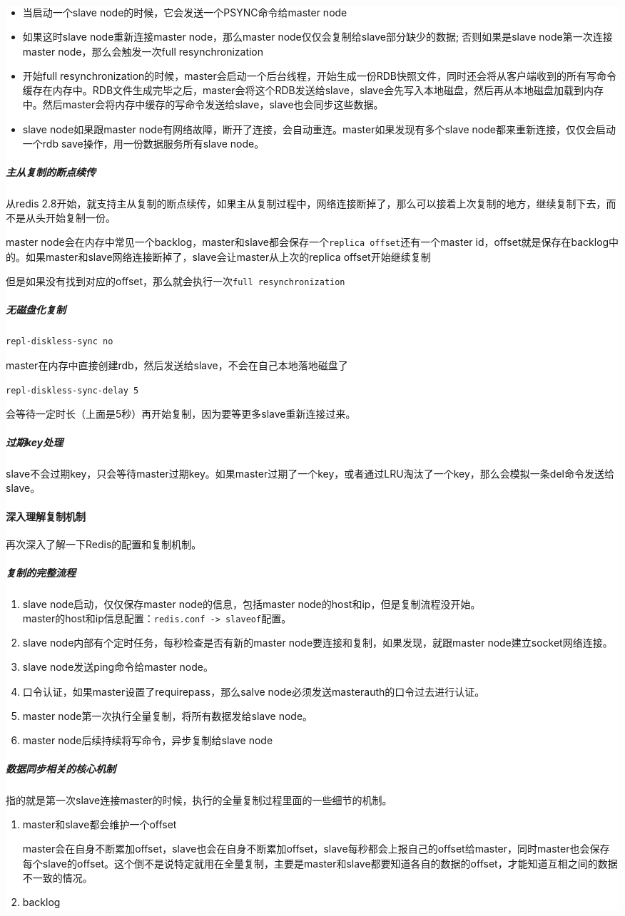 * 当启动一个slave node的时候，它会发送一个PSYNC命令给master node

* 如果这时slave node重新连接master node，那么master node仅仅会复制给slave部分缺少的数据; 否则如果是slave node第一次连接master node，那么会触发一次full resynchronization

* 开始full resynchronization的时候，master会启动一个后台线程，开始生成一份RDB快照文件，同时还会将从客户端收到的所有写命令缓存在内存中。RDB文件生成完毕之后，master会将这个RDB发送给slave，slave会先写入本地磁盘，然后再从本地磁盘加载到内存中。然后master会将内存中缓存的写命令发送给slave，slave也会同步这些数据。

* slave node如果跟master node有网络故障，断开了连接，会自动重连。master如果发现有多个slave node都来重新连接，仅仅会启动一个rdb save操作，用一份数据服务所有slave node。

##### 主从复制的断点续传


从redis 2.8开始，就支持主从复制的断点续传，如果主从复制过程中，网络连接断掉了，那么可以接着上次复制的地方，继续复制下去，而不是从头开始复制一份。

master node会在内存中常见一个backlog，master和slave都会保存一个`replica offset`还有一个master id，offset就是保存在backlog中的。如果master和slave网络连接断掉了，slave会让master从上次的replica offset开始继续复制

但是如果没有找到对应的offset，那么就会执行一次`full resynchronization`

##### 无磁盘化复制

	repl-diskless-sync no
	
master在内存中直接创建rdb，然后发送给slave，不会在自己本地落地磁盘了
	
	repl-diskless-sync-delay 5

会等待一定时长（上面是5秒）再开始复制，因为要等更多slave重新连接过来。


##### 过期key处理

slave不会过期key，只会等待master过期key。如果master过期了一个key，或者通过LRU淘汰了一个key，那么会模拟一条del命令发送给slave。

#### 深入理解复制机制

再次深入了解一下Redis的配置和复制机制。

##### 复制的完整流程

1. slave node启动，仅仅保存master node的信息，包括master node的host和ip，但是复制流程没开始。		
	master的host和ip信息配置：`redis.conf -> slaveof`配置。
	
2. slave node内部有个定时任务，每秒检查是否有新的master node要连接和复制，如果发现，就跟master node建立socket网络连接。
3. slave node发送ping命令给master node。
4. 口令认证，如果master设置了requirepass，那么salve node必须发送masterauth的口令过去进行认证。
5. master node第一次执行全量复制，将所有数据发给slave node。
6. master node后续持续将写命令，异步复制给slave node

##### 数据同步相关的核心机制

指的就是第一次slave连接master的时候，执行的全量复制过程里面的一些细节的机制。

1. master和slave都会维护一个offset
	
	master会在自身不断累加offset，slave也会在自身不断累加offset，slave每秒都会上报自己的offset给master，同时master也会保存每个slave的offset。这个倒不是说特定就用在全量复制，主要是master和slave都要知道各自的数据的offset，才能知道互相之间的数据不一致的情况。
	
2. backlog
